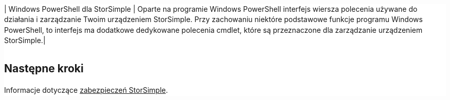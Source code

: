 | Windows PowerShell dla StorSimple | Oparte na programie Windows PowerShell interfejs wiersza polecenia używane do działania i zarządzanie Twoim urządzeniem StorSimple. Przy zachowaniu niektóre podstawowe funkcje programu Windows PowerShell, to interfejs ma dodatkowe dedykowane polecenia cmdlet, które są przeznaczone dla zarządzanie urządzeniem StorSimple.|


## <a name="next-steps"></a>Następne kroki

Informacje dotyczące [zabezpieczeń StorSimple](storsimple-security.md).




 

 
